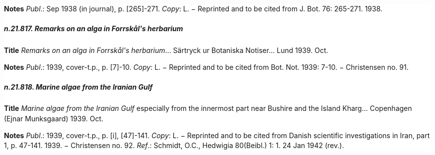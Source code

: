 **Notes**
*Publ*.: Sep 1938 (in journal), p. \[265\]-271. *Copy*: L. − Reprinted and to be cited from J. Bot. 76: 265-271. 1938.

##### n.21.817. Remarks on an alga in Forrskål's herbarium

**Title**
*Remarks on an alga in Forrskål's herbarium*... Särtryck ur Botaniska Notiser... Lund 1939. Oct.

**Notes**
*Publ*.: 1939, cover-t.p., p. \[7\]-10. *Copy*: L. − Reprinted and to be cited from Bot. Not. 1939: 7-10. − Christensen no. 91.

##### n.21.818. Marine algae from the Iranian Gulf

**Title**
*Marine algae from the Iranian Gulf* especially from the innermost part near Bushire and the Island Kharg... Copenhagen (Ejnar Munksgaard) 1939. Oct.

**Notes**
*Publ*.: 1939, cover-t.p., p. \[i\], \[47\]-141. *Copy*: L. − Reprinted and to be cited from Danish scientific investigations in Iran, part 1, p. 47-141. 1939. − Christensen no. 92.
*Ref*.: Schmidt, O.C., Hedwigia 80(Beibl.) 1: 1. 24 Jan 1942 (rev.).

